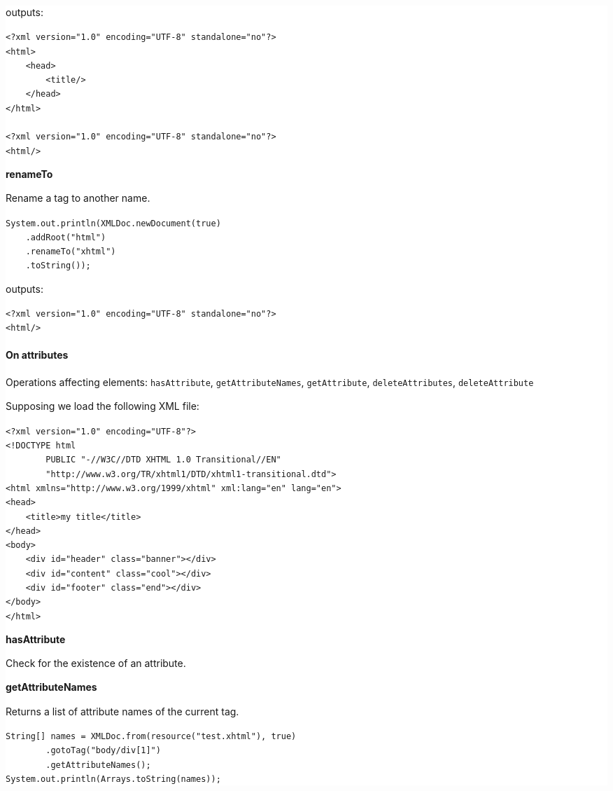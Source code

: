 outputs:

    <?xml version="1.0" encoding="UTF-8" standalone="no"?>
    <html>
        <head>
            <title/>
        </head>
    </html>
    
    <?xml version="1.0" encoding="UTF-8" standalone="no"?>
    <html/>

__renameTo__

Rename a tag to another name.

    System.out.println(XMLDoc.newDocument(true)
        .addRoot("html")
        .renameTo("xhtml")
        .toString());

outputs:

    <?xml version="1.0" encoding="UTF-8" standalone="no"?>
    <html/>

#### On attributes ####

Operations affecting elements: `hasAttribute`, `getAttributeNames`, `getAttribute`, `deleteAttributes`, `deleteAttribute`

Supposing we load the following XML file:

    <?xml version="1.0" encoding="UTF-8"?>
    <!DOCTYPE html
            PUBLIC "-//W3C//DTD XHTML 1.0 Transitional//EN"
            "http://www.w3.org/TR/xhtml1/DTD/xhtml1-transitional.dtd">
    <html xmlns="http://www.w3.org/1999/xhtml" xml:lang="en" lang="en">
    <head>
        <title>my title</title>
    </head>
    <body>
        <div id="header" class="banner"></div>
        <div id="content" class="cool"></div>
        <div id="footer" class="end"></div>
    </body>
    </html>

__hasAttribute__

Check for the existence of an attribute.

__getAttributeNames__

Returns a list of attribute names of the current tag.

    String[] names = XMLDoc.from(resource("test.xhtml"), true)
            .gotoTag("body/div[1]")
            .getAttributeNames();
    System.out.println(Arrays.toString(names));
